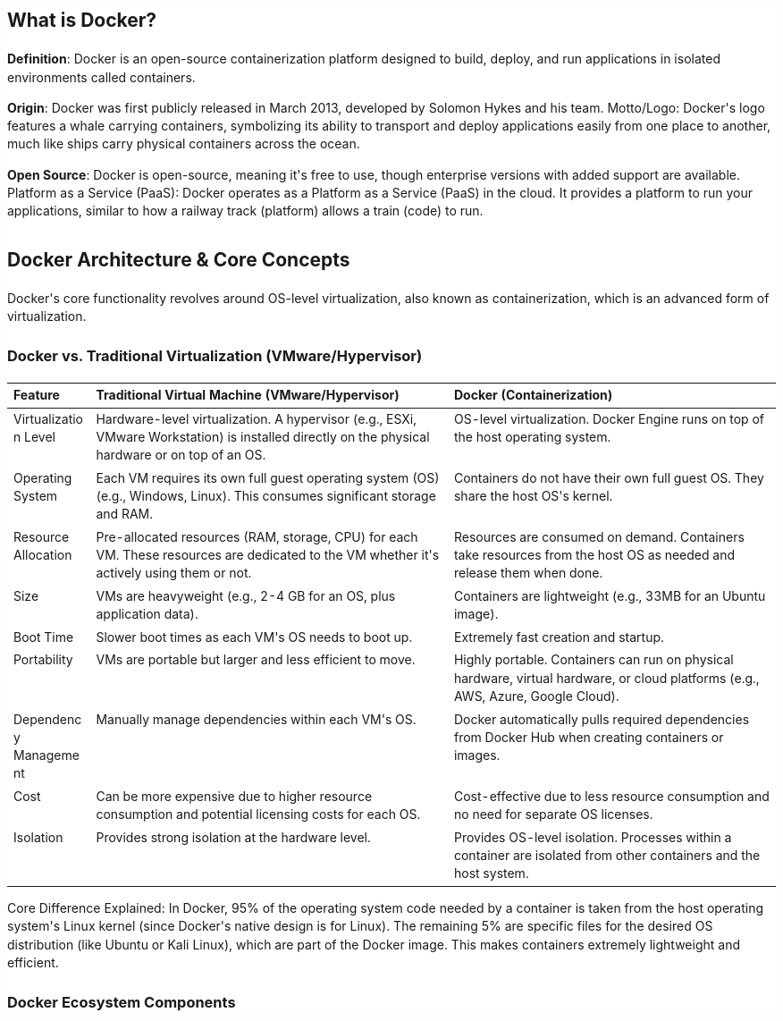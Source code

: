 ## **What is Docker?**

   **Definition**: Docker is an open-source containerization platform designed to build, deploy, and run applications in isolated environments called containers.

   **Origin**: Docker was first publicly released in March 2013, developed by Solomon Hykes and his team.
   Motto/Logo: Docker's logo features a whale carrying containers, symbolizing its ability to transport and deploy applications easily from one place to another, much like ships carry physical containers across the ocean.
   
   **Open Source**: Docker is open-source, meaning it's free to use, though enterprise versions with added support are available.
   Platform as a Service (PaaS): Docker operates as a Platform as a Service (PaaS) in the cloud. It provides a platform to run your applications, similar to how a railway track (platform) allows a train (code) to run.

## **Docker Architecture & Core Concepts**

Docker's core functionality revolves around OS-level virtualization, also known as containerization, which is an advanced form of virtualization.

### **Docker vs. Traditional Virtualization (VMware/Hypervisor)**

| Feature         | Traditional Virtual Machine (VMware/Hypervisor)                                                                                                 | Docker (Containerization)                                                                                                               |
| :-------------- | :-------------------------------------------------------------------------------------------------------------------------------------------------------- | :----------------------------------------------------------------------------------------------------------------------------------------------------- |
| Virtualization Level | Hardware-level virtualization. A hypervisor (e.g., ESXi, VMware Workstation) is installed directly on the physical hardware or on top of an OS. | OS-level virtualization. Docker Engine runs on top of the host operating system.                                                    |
| Operating System | Each VM requires its own full guest operating system (OS) (e.g., Windows, Linux). This consumes significant storage and RAM.                   | Containers do not have their own full guest OS. They share the host OS's kernel.                                                        |
| Resource Allocation | Pre-allocated resources (RAM, storage, CPU) for each VM. These resources are dedicated to the VM whether it's actively using them or not. | Resources are consumed on demand. Containers take resources from the host OS as needed and release them when done.                       |
| Size        | VMs are heavyweight (e.g., 2-4 GB for an OS, plus application data).                                                                            | Containers are lightweight (e.g., 33MB for an Ubuntu image).                                                                        |
| Boot Time   | Slower boot times as each VM's OS needs to boot up.                                                                                                       | Extremely fast creation and startup.                                                                                                          |
| Portability | VMs are portable but larger and less efficient to move.                                                                                                   | Highly portable. Containers can run on physical hardware, virtual hardware, or cloud platforms (e.g., AWS, Azure, Google Cloud).                |
| Dependency Management | Manually manage dependencies within each VM's OS.                                                                                                   | Docker automatically pulls required dependencies from Docker Hub when creating containers or images.                                          |
| Cost        | Can be more expensive due to higher resource consumption and potential licensing costs for each OS.                                                | Cost-effective due to less resource consumption and no need for separate OS licenses.                                                            |
| Isolation   | Provides strong isolation at the hardware level.                                                                                                            | Provides OS-level isolation. Processes within a container are isolated from other containers and the host system.                                            |

Core Difference Explained:
In Docker, 95% of the operating system code needed by a container is taken from the host operating system's Linux kernel (since Docker's native design is for Linux). The remaining 5% are specific files for the desired OS distribution (like Ubuntu or Kali Linux), which are part of the Docker image. This makes containers extremely lightweight and efficient.

### **Docker Ecosystem Components**
